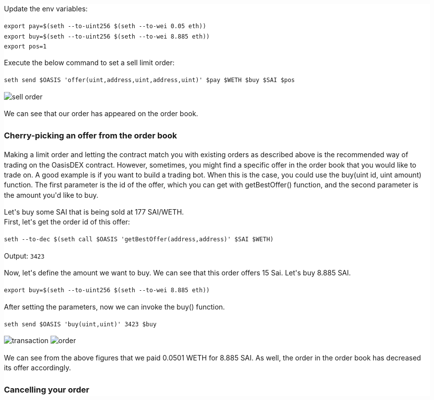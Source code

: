 Update the env variables:

```
export pay=$(seth --to-uint256 $(seth --to-wei 0.05 eth))
export buy=$(seth --to-uint256 $(seth --to-wei 8.885 eth))
export pos=1
```

Execute the below command to set a sell limit order:

```
seth send $OASIS 'offer(uint,address,uint,address,uint)' $pay $WETH $buy $SAI $pos
```

<img alt='sell order' src='./assets/sell-order.png' />

We can see that our order has appeared on the order book.

### **Cherry-picking an offer from the order book**

Making a limit order and letting the contract match you with existing orders as
described above is the recommended way of trading on the OasisDEX contract.
However, sometimes, you might find a specific offer in the order book that you
would like to trade on. A good example is if you want to build a trading bot.
When this is the case, you could use the buy(uint id, uint amount) function. The
first parameter is the id of the offer, which you can get with getBestOffer()
function, and the second parameter is the amount you'd like to buy.

Let's buy some SAI that is being sold at 177 SAI/WETH.  
First, let's get the order id of this offer:

```
seth --to-dec $(seth call $OASIS 'getBestOffer(address,address)' $SAI $WETH)
```

Output: `3423`

Now, let's define the amount we want to buy. We can see that this order offers
15 Sai. Let's buy 8.885 SAI.

```
export buy=$(seth --to-uint256 $(seth --to-wei 8.885 eth))
```

After setting the parameters, now we can invoke the buy() function.

```
seth send $OASIS 'buy(uint,uint)' 3423 $buy
```

<img alt='transaction' src='./assets/cherry-transaction.png' />
<img alt='order' src='./assets/cherry-order.png' />

We can see from the above figures that we paid 0.0501 WETH for 8.885 SAI. As
well, the order in the order book has decreased its offer accordingly.

### **Cancelling your order**
